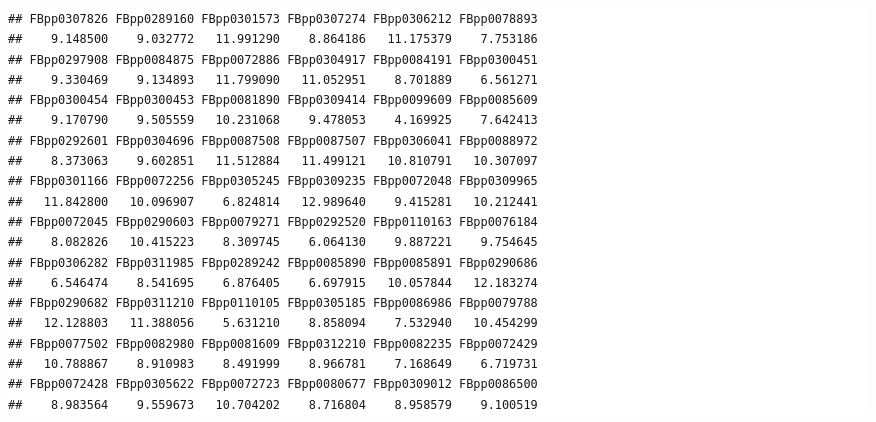     ## FBpp0307826 FBpp0289160 FBpp0301573 FBpp0307274 FBpp0306212 FBpp0078893 
    ##    9.148500    9.032772   11.991290    8.864186   11.175379    7.753186 
    ## FBpp0297908 FBpp0084875 FBpp0072886 FBpp0304917 FBpp0084191 FBpp0300451 
    ##    9.330469    9.134893   11.799090   11.052951    8.701889    6.561271 
    ## FBpp0300454 FBpp0300453 FBpp0081890 FBpp0309414 FBpp0099609 FBpp0085609 
    ##    9.170790    9.505559   10.231068    9.478053    4.169925    7.642413 
    ## FBpp0292601 FBpp0304696 FBpp0087508 FBpp0087507 FBpp0306041 FBpp0088972 
    ##    8.373063    9.602851   11.512884   11.499121   10.810791   10.307097 
    ## FBpp0301166 FBpp0072256 FBpp0305245 FBpp0309235 FBpp0072048 FBpp0309965 
    ##   11.842800   10.096907    6.824814   12.989640    9.415281   10.212441 
    ## FBpp0072045 FBpp0290603 FBpp0079271 FBpp0292520 FBpp0110163 FBpp0076184 
    ##    8.082826   10.415223    8.309745    6.064130    9.887221    9.754645 
    ## FBpp0306282 FBpp0311985 FBpp0289242 FBpp0085890 FBpp0085891 FBpp0290686 
    ##    6.546474    8.541695    6.876405    6.697915   10.057844   12.183274 
    ## FBpp0290682 FBpp0311210 FBpp0110105 FBpp0305185 FBpp0086986 FBpp0079788 
    ##   12.128803   11.388056    5.631210    8.858094    7.532940   10.454299 
    ## FBpp0077502 FBpp0082980 FBpp0081609 FBpp0312210 FBpp0082235 FBpp0072429 
    ##   10.788867    8.910983    8.491999    8.966781    7.168649    6.719731 
    ## FBpp0072428 FBpp0305622 FBpp0072723 FBpp0080677 FBpp0309012 FBpp0086500 
    ##    8.983564    9.559673   10.704202    8.716804    8.958579    9.100519 